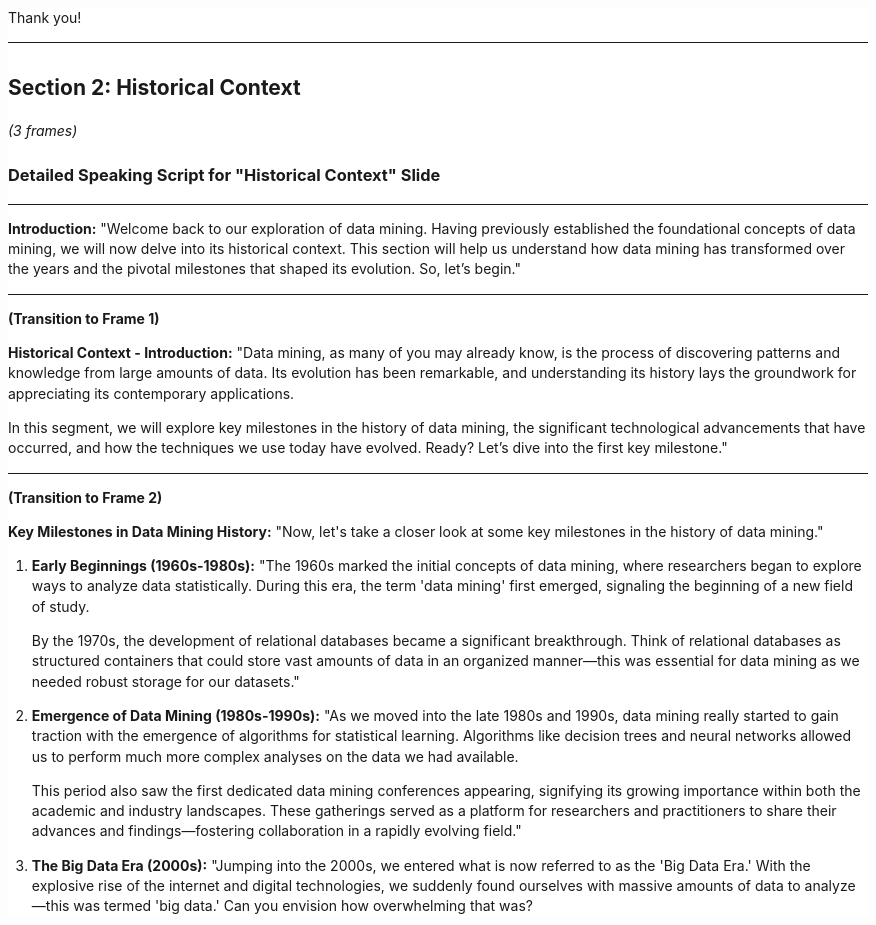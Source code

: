 Thank you!

---

## Section 2: Historical Context
*(3 frames)*

### Detailed Speaking Script for "Historical Context" Slide

---

**Introduction:**
"Welcome back to our exploration of data mining. Having previously established the foundational concepts of data mining, we will now delve into its historical context. This section will help us understand how data mining has transformed over the years and the pivotal milestones that shaped its evolution. So, let’s begin."

---
**(Transition to Frame 1)**

**Historical Context - Introduction:**
"Data mining, as many of you may already know, is the process of discovering patterns and knowledge from large amounts of data. Its evolution has been remarkable, and understanding its history lays the groundwork for appreciating its contemporary applications. 

In this segment, we will explore key milestones in the history of data mining, the significant technological advancements that have occurred, and how the techniques we use today have evolved. Ready? Let’s dive into the first key milestone."

---
**(Transition to Frame 2)**

**Key Milestones in Data Mining History:**
"Now, let's take a closer look at some key milestones in the history of data mining."

1. **Early Beginnings (1960s-1980s):**
   "The 1960s marked the initial concepts of data mining, where researchers began to explore ways to analyze data statistically. During this era, the term 'data mining' first emerged, signaling the beginning of a new field of study. 

   By the 1970s, the development of relational databases became a significant breakthrough. Think of relational databases as structured containers that could store vast amounts of data in an organized manner—this was essential for data mining as we needed robust storage for our datasets."

2. **Emergence of Data Mining (1980s-1990s):**
   "As we moved into the late 1980s and 1990s, data mining really started to gain traction with the emergence of algorithms for statistical learning. Algorithms like decision trees and neural networks allowed us to perform much more complex analyses on the data we had available.

   This period also saw the first dedicated data mining conferences appearing, signifying its growing importance within both the academic and industry landscapes. These gatherings served as a platform for researchers and practitioners to share their advances and findings—fostering collaboration in a rapidly evolving field."

3. **The Big Data Era (2000s):**
   "Jumping into the 2000s, we entered what is now referred to as the 'Big Data Era.' With the explosive rise of the internet and digital technologies, we suddenly found ourselves with massive amounts of data to analyze—this was termed 'big data.' Can you envision how overwhelming that was?
